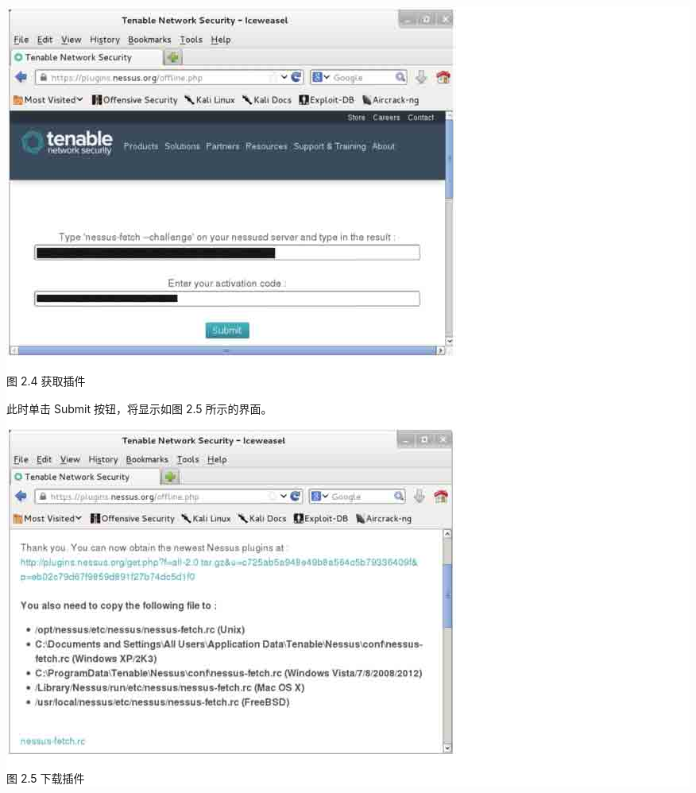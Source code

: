 ![051-01](img/00077.jpg)

图 2.4 获取插件

此时单击 Submit 按钮，将显示如图 2.5 所示的界面。

![051-02](img/00078.jpg)

图 2.5 下载插件
